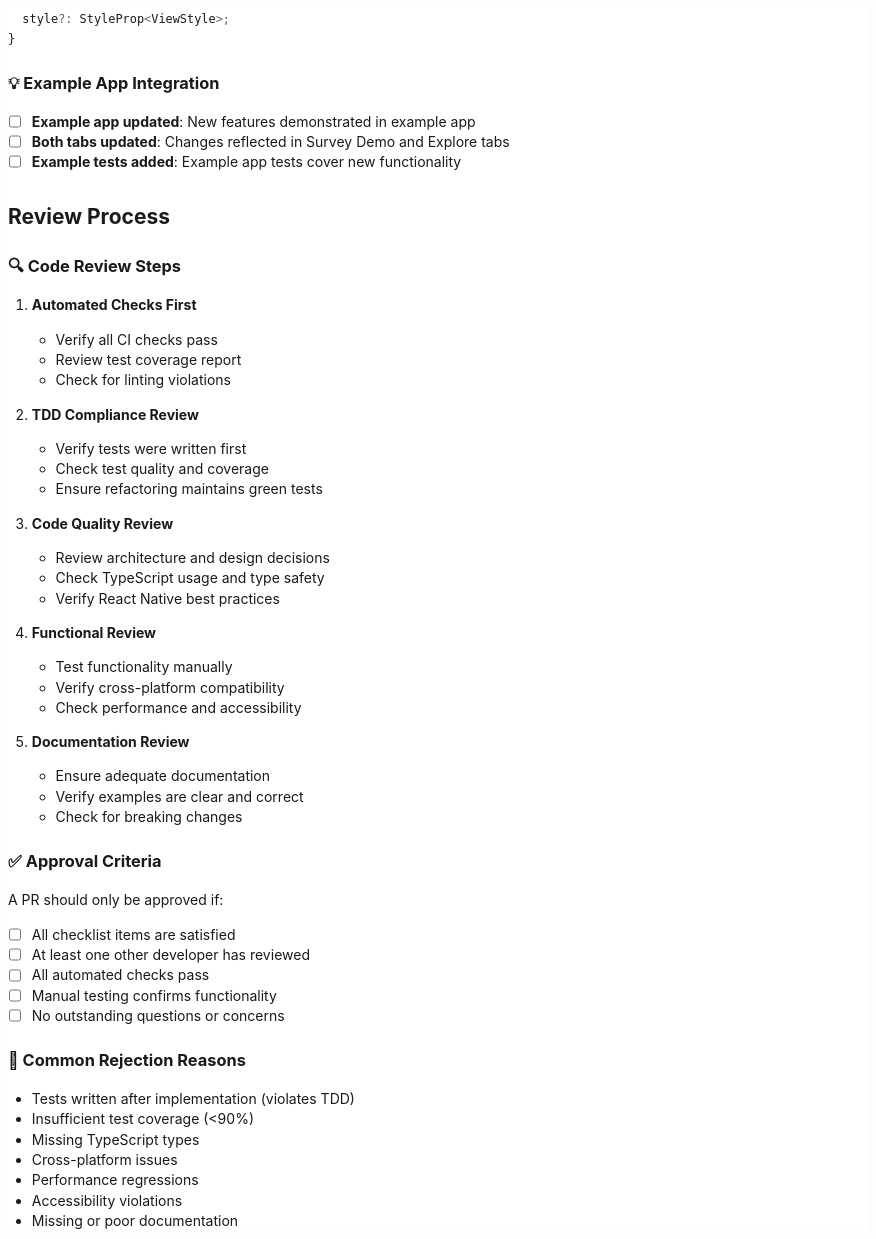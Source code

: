 ```typescript
  style?: StyleProp<ViewStyle>;
}
```

### 💡 Example App Integration

- [ ] **Example app updated**: New features demonstrated in example app
- [ ] **Both tabs updated**: Changes reflected in Survey Demo and Explore tabs
- [ ] **Example tests added**: Example app tests cover new functionality

## Review Process

### 🔍 Code Review Steps

1. **Automated Checks First**
   - Verify all CI checks pass
   - Review test coverage report
   - Check for linting violations

2. **TDD Compliance Review**
   - Verify tests were written first
   - Check test quality and coverage
   - Ensure refactoring maintains green tests

3. **Code Quality Review**
   - Review architecture and design decisions
   - Check TypeScript usage and type safety
   - Verify React Native best practices

4. **Functional Review**
   - Test functionality manually
   - Verify cross-platform compatibility
   - Check performance and accessibility

5. **Documentation Review**
   - Ensure adequate documentation
   - Verify examples are clear and correct
   - Check for breaking changes

### ✅ Approval Criteria

A PR should only be approved if:

- [ ] All checklist items are satisfied
- [ ] At least one other developer has reviewed
- [ ] All automated checks pass
- [ ] Manual testing confirms functionality
- [ ] No outstanding questions or concerns

### 🚫 Common Rejection Reasons

- Tests written after implementation (violates TDD)
- Insufficient test coverage (<90%)
- Missing TypeScript types
- Cross-platform issues
- Performance regressions
- Accessibility violations
- Missing or poor documentation
